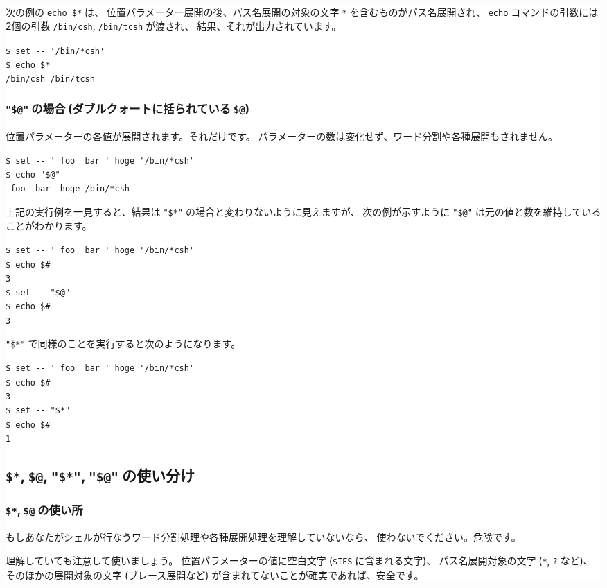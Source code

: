 次の例の `echo $*` は、
位置パラメーター展開の後、パス名展開の対象の文字 `*` を含むものがパス名展開され、
`echo` コマンドの引数には 2個の引数 `/bin/csh`, `/bin/tcsh` が渡され、
結果、それが出力されています。

```console
$ set -- '/bin/*csh'
$ echo $*
/bin/csh /bin/tcsh
```

### `"$@"` の場合 (ダブルクォートに括られている `$@`)

位置パラメーターの各値が展開されます。それだけです。
パラメーターの数は変化せず、ワード分割や各種展開もされません。

```console
$ set -- ' foo  bar ' hoge '/bin/*csh'
$ echo "$@"
 foo  bar  hoge /bin/*csh
```

上記の実行例を一見すると、結果は `"$*"` の場合と変わりないように見えますが、
次の例が示すように `"$@"` は元の値と数を維持していることがわかります。

```console
$ set -- ' foo  bar ' hoge '/bin/*csh'
$ echo $#
3
$ set -- "$@"
$ echo $#
3
```

`"$*"` で同様のことを実行すると次のようになります。

```console
$ set -- ' foo  bar ' hoge '/bin/*csh'
$ echo $#
3
$ set -- "$*"
$ echo $#
1
```

`$*`, `$@`, `"$*"`, `"$@"` の使い分け
----------------------------------------------------------------------

### `$*`, `$@` の使い所

もしあなたがシェルが行なうワード分割処理や各種展開処理を理解していないなら、
使わないでください。危険です。

理解していても注意して使いましょう。
位置パラメーターの値に空白文字 (`$IFS` に含まれる文字)、
パス名展開対象の文字 (`*`, `?` など)、
そのほかの展開対象の文字 (ブレース展開など) が含まれてないことが確実であれば、安全です。

